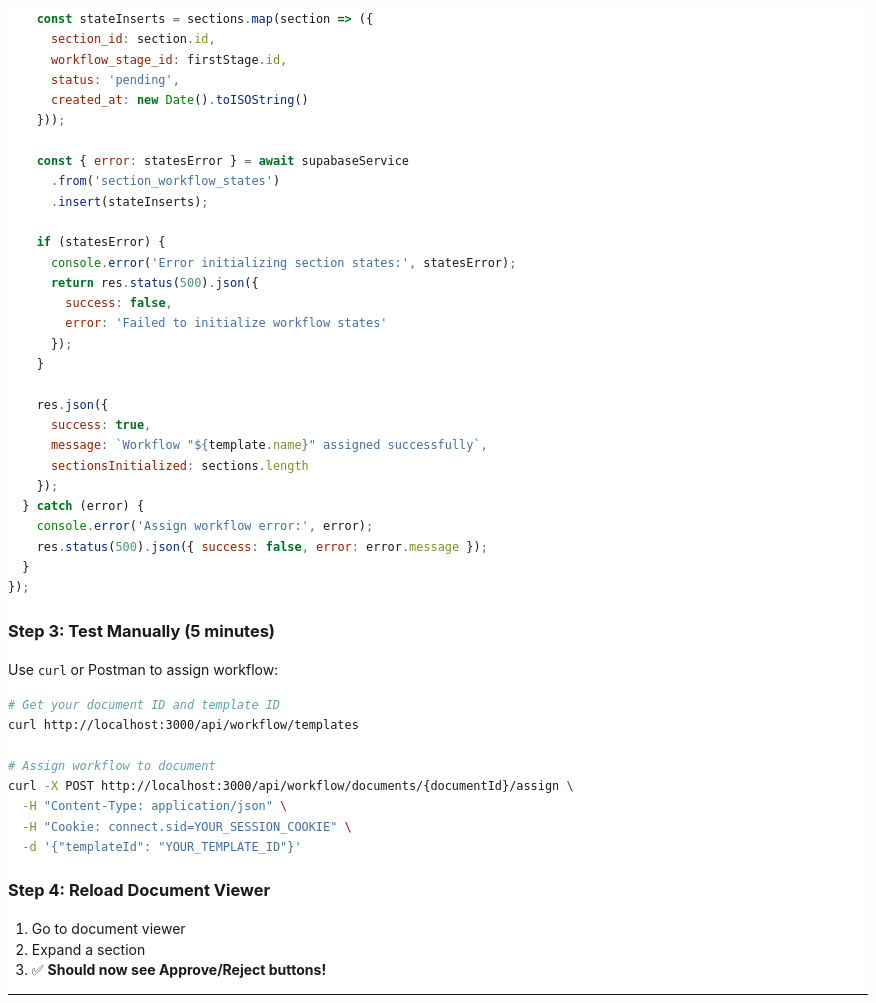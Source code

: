```javascript
    const stateInserts = sections.map(section => ({
      section_id: section.id,
      workflow_stage_id: firstStage.id,
      status: 'pending',
      created_at: new Date().toISOString()
    }));

    const { error: statesError } = await supabaseService
      .from('section_workflow_states')
      .insert(stateInserts);

    if (statesError) {
      console.error('Error initializing section states:', statesError);
      return res.status(500).json({
        success: false,
        error: 'Failed to initialize workflow states'
      });
    }

    res.json({
      success: true,
      message: `Workflow "${template.name}" assigned successfully`,
      sectionsInitialized: sections.length
    });
  } catch (error) {
    console.error('Assign workflow error:', error);
    res.status(500).json({ success: false, error: error.message });
  }
});
```

### Step 3: Test Manually (5 minutes)

Use `curl` or Postman to assign workflow:

```bash
# Get your document ID and template ID
curl http://localhost:3000/api/workflow/templates

# Assign workflow to document
curl -X POST http://localhost:3000/api/workflow/documents/{documentId}/assign \
  -H "Content-Type: application/json" \
  -H "Cookie: connect.sid=YOUR_SESSION_COOKIE" \
  -d '{"templateId": "YOUR_TEMPLATE_ID"}'
```

### Step 4: Reload Document Viewer

1. Go to document viewer
2. Expand a section
3. ✅ **Should now see Approve/Reject buttons!**

---